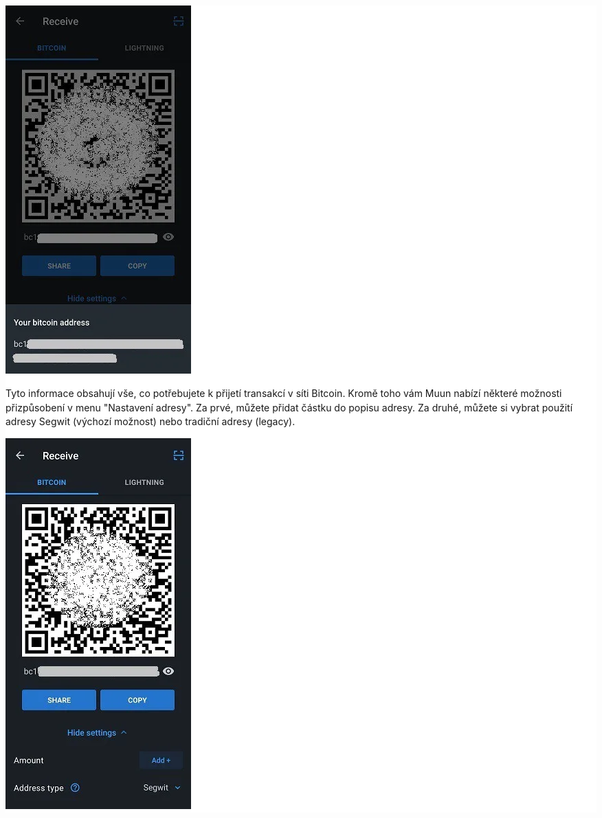 ![obrázek](assets/23.webp)

Tyto informace obsahují vše, co potřebujete k přijetí transakcí v síti Bitcoin. Kromě toho vám Muun nabízí některé možnosti přizpůsobení v menu "Nastavení adresy". Za prvé, můžete přidat částku do popisu adresy. Za druhé, můžete si vybrat použití adresy Segwit (výchozí možnost) nebo tradiční adresy (legacy).

![obrázek](assets/24.webp)
